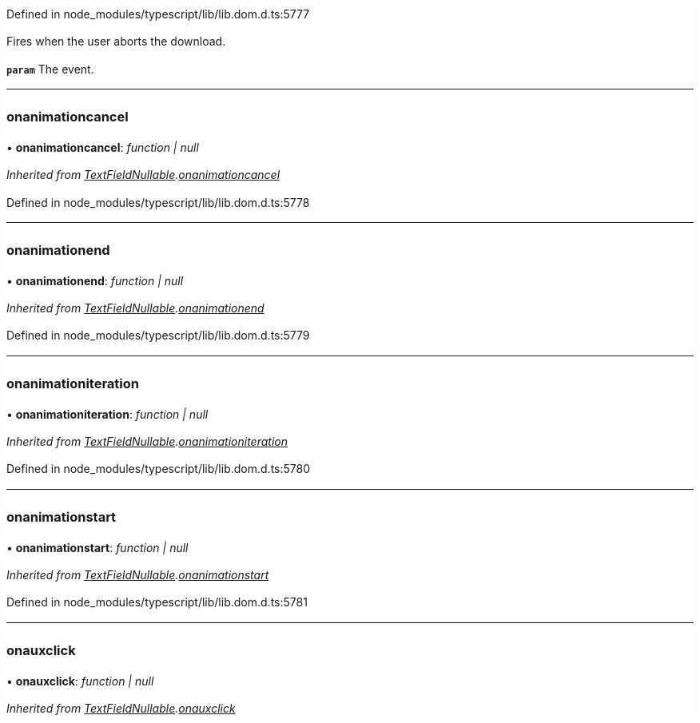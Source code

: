 Defined in node_modules/typescript/lib/lib.dom.d.ts:5777

Fires when the user aborts the download.

**`param`** The event.

___

###  onanimationcancel

• **onanimationcancel**: *function | null*

*Inherited from [TextFieldNullable](_mwc_textfield_nullable_.textfieldnullable.md).[onanimationcancel](_mwc_textfield_nullable_.textfieldnullable.md#onanimationcancel)*

Defined in node_modules/typescript/lib/lib.dom.d.ts:5778

___

###  onanimationend

• **onanimationend**: *function | null*

*Inherited from [TextFieldNullable](_mwc_textfield_nullable_.textfieldnullable.md).[onanimationend](_mwc_textfield_nullable_.textfieldnullable.md#onanimationend)*

Defined in node_modules/typescript/lib/lib.dom.d.ts:5779

___

###  onanimationiteration

• **onanimationiteration**: *function | null*

*Inherited from [TextFieldNullable](_mwc_textfield_nullable_.textfieldnullable.md).[onanimationiteration](_mwc_textfield_nullable_.textfieldnullable.md#onanimationiteration)*

Defined in node_modules/typescript/lib/lib.dom.d.ts:5780

___

###  onanimationstart

• **onanimationstart**: *function | null*

*Inherited from [TextFieldNullable](_mwc_textfield_nullable_.textfieldnullable.md).[onanimationstart](_mwc_textfield_nullable_.textfieldnullable.md#onanimationstart)*

Defined in node_modules/typescript/lib/lib.dom.d.ts:5781

___

###  onauxclick

• **onauxclick**: *function | null*

*Inherited from [TextFieldNullable](_mwc_textfield_nullable_.textfieldnullable.md).[onauxclick](_mwc_textfield_nullable_.textfieldnullable.md#onauxclick)*
